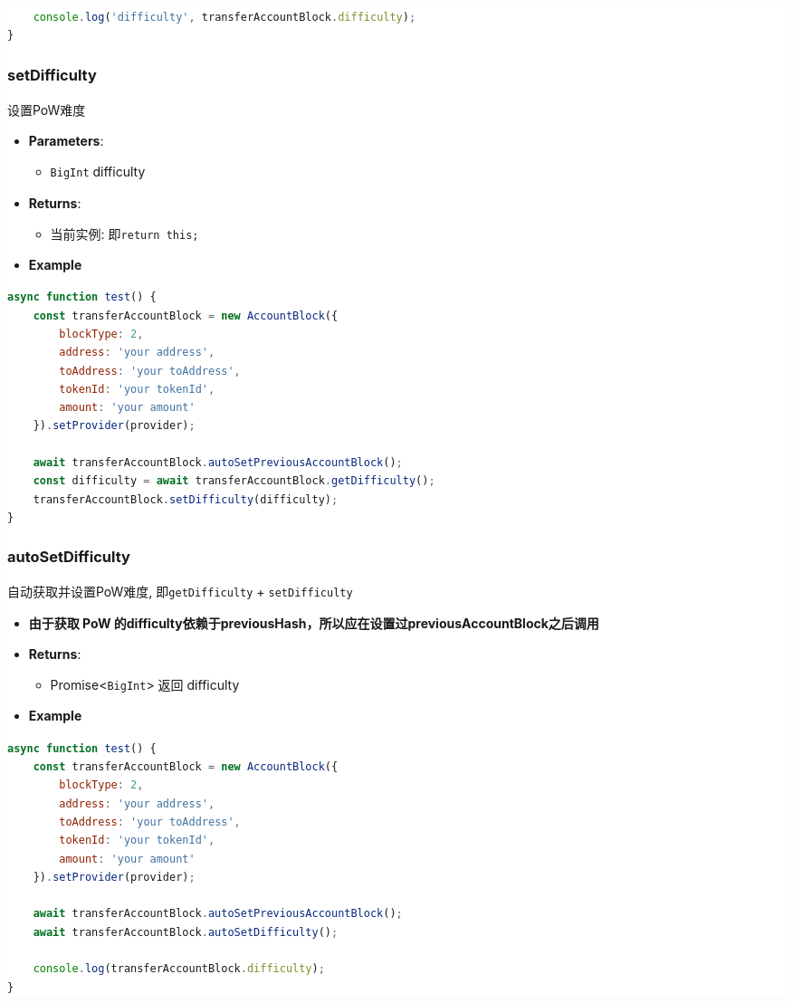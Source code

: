 ```javascript
    console.log('difficulty', transferAccountBlock.difficulty);
}
```

### setDifficulty
设置PoW难度

- **Parameters**: 
  * `BigInt` difficulty

- **Returns**:
    - 当前实例: 即`return this;`

- **Example**
```javascript
async function test() {
    const transferAccountBlock = new AccountBlock({
        blockType: 2,
        address: 'your address',
        toAddress: 'your toAddress',
        tokenId: 'your tokenId',
        amount: 'your amount'
    }).setProvider(provider);

    await transferAccountBlock.autoSetPreviousAccountBlock();
    const difficulty = await transferAccountBlock.getDifficulty();
    transferAccountBlock.setDifficulty(difficulty);
}
```

### autoSetDifficulty
自动获取并设置PoW难度, 即`getDifficulty` + `setDifficulty`

- **由于获取 PoW 的difficulty依赖于previousHash，所以应在设置过previousAccountBlock之后调用**

- **Returns**:
    - Promise<`BigInt`> 返回 difficulty

- **Example**
```javascript
async function test() {
    const transferAccountBlock = new AccountBlock({
        blockType: 2,
        address: 'your address',
        toAddress: 'your toAddress',
        tokenId: 'your tokenId',
        amount: 'your amount'
    }).setProvider(provider);

    await transferAccountBlock.autoSetPreviousAccountBlock();
    await transferAccountBlock.autoSetDifficulty();

    console.log(transferAccountBlock.difficulty);
}
```
